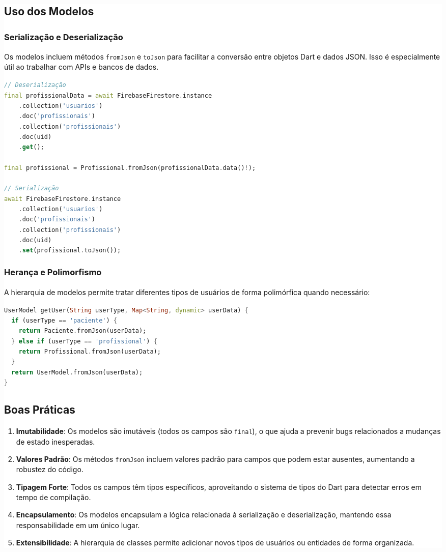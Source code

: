 ## Uso dos Modelos

### Serialização e Deserialização

Os modelos incluem métodos `fromJson` e `toJson` para facilitar a conversão entre objetos Dart e dados JSON. Isso é especialmente útil ao trabalhar com APIs e bancos de dados.

```dart
// Deserialização
final profissionalData = await FirebaseFirestore.instance
    .collection('usuarios')
    .doc('profissionais')
    .collection('profissionais')
    .doc(uid)
    .get();
    
final profissional = Profissional.fromJson(profissionalData.data()!);

// Serialização
await FirebaseFirestore.instance
    .collection('usuarios')
    .doc('profissionais')
    .collection('profissionais')
    .doc(uid)
    .set(profissional.toJson());
```

### Herança e Polimorfismo

A hierarquia de modelos permite tratar diferentes tipos de usuários de forma polimórfica quando necessário:

```dart
UserModel getUser(String userType, Map<String, dynamic> userData) {
  if (userType == 'paciente') {
    return Paciente.fromJson(userData);
  } else if (userType == 'profissional') {
    return Profissional.fromJson(userData);
  }
  return UserModel.fromJson(userData);
}
```

## Boas Práticas

1. **Imutabilidade**: Os modelos são imutáveis (todos os campos são `final`), o que ajuda a prevenir bugs relacionados a mudanças de estado inesperadas.

2. **Valores Padrão**: Os métodos `fromJson` incluem valores padrão para campos que podem estar ausentes, aumentando a robustez do código.

3. **Tipagem Forte**: Todos os campos têm tipos específicos, aproveitando o sistema de tipos do Dart para detectar erros em tempo de compilação.

4. **Encapsulamento**: Os modelos encapsulam a lógica relacionada à serialização e deserialização, mantendo essa responsabilidade em um único lugar.

5. **Extensibilidade**: A hierarquia de classes permite adicionar novos tipos de usuários ou entidades de forma organizada.
